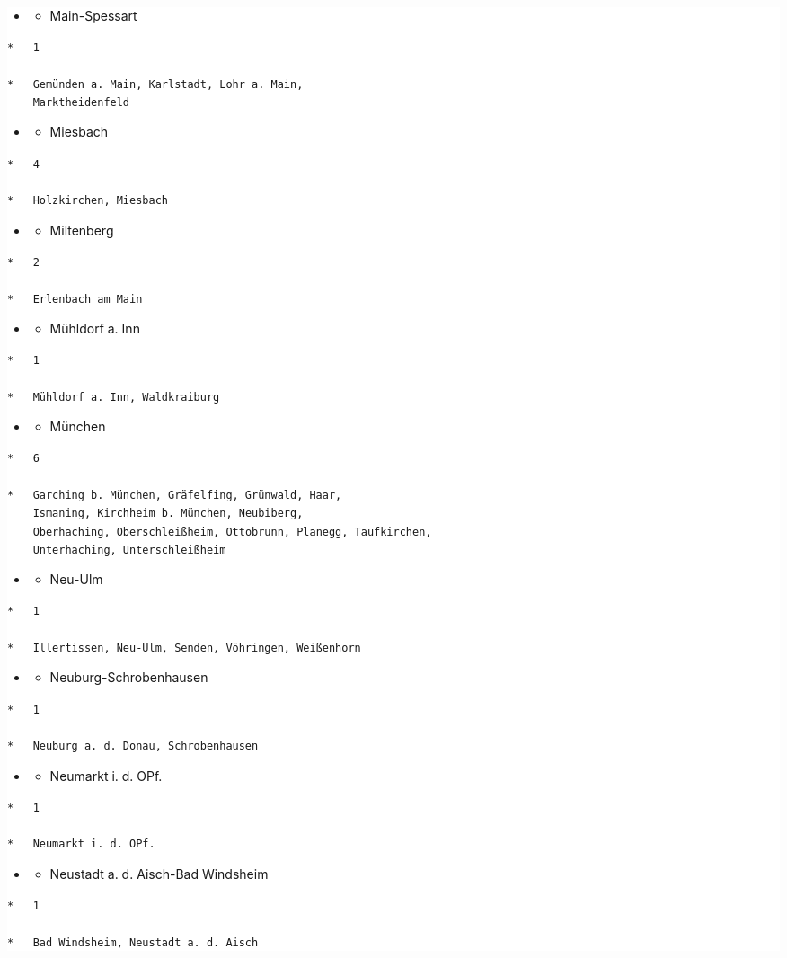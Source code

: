 
*    *   Main-Spessart

    *   1

    *   Gemünden a. Main, Karlstadt, Lohr a. Main,
        Marktheidenfeld


*    *   Miesbach

    *   4

    *   Holzkirchen, Miesbach


*    *   Miltenberg

    *   2

    *   Erlenbach am Main


*    *   Mühldorf a. Inn

    *   1

    *   Mühldorf a. Inn, Waldkraiburg


*    *   München

    *   6

    *   Garching b. München, Gräfelfing, Grünwald, Haar,
        Ismaning, Kirchheim b. München, Neubiberg,
        Oberhaching, Oberschleißheim, Ottobrunn, Planegg, Taufkirchen,
        Unterhaching, Unterschleißheim


*    *   Neu-Ulm

    *   1

    *   Illertissen, Neu-Ulm, Senden, Vöhringen, Weißenhorn


*    *   Neuburg-Schrobenhausen

    *   1

    *   Neuburg a. d. Donau, Schrobenhausen


*    *   Neumarkt i. d. OPf.

    *   1

    *   Neumarkt i. d. OPf.


*    *   Neustadt a. d. Aisch-Bad Windsheim

    *   1

    *   Bad Windsheim, Neustadt a. d. Aisch
